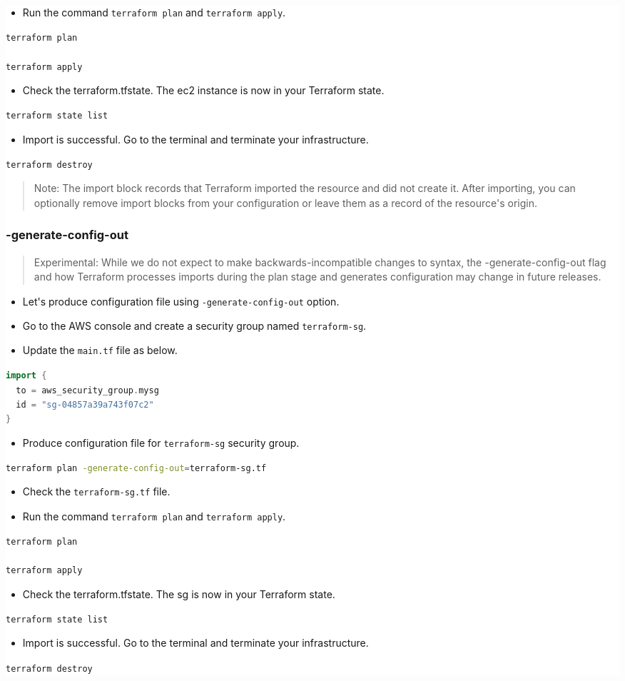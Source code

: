 - Run the command `terraform plan` and `terraform apply`.

```bash
terraform plan

terraform apply
```

- Check the terraform.tfstate. The ec2 instance is now in your Terraform state.

```bash
terraform state list
```

- Import is successful. Go to the terminal and terminate your infrastructure.

```bash
terraform destroy
```

> Note: The import block records that Terraform imported the resource and did not create it. After importing, you can optionally remove import blocks from your configuration or leave them as a record of the resource's origin.

### -generate-config-out

> Experimental: While we do not expect to make backwards-incompatible changes to syntax, the -generate-config-out flag and how Terraform processes imports during the plan stage and generates configuration may change in future releases.

- Let's produce configuration file using `-generate-config-out` option.

- Go to the AWS console and create a security group named `terraform-sg`.

- Update the `main.tf` file as below.

```go
import {
  to = aws_security_group.mysg
  id = "sg-04857a39a743f07c2"
}
```

- Produce configuration file for `terraform-sg` security group.

```bash
terraform plan -generate-config-out=terraform-sg.tf
```

- Check the `terraform-sg.tf` file.

- Run the command `terraform plan` and `terraform apply`.

```bash
terraform plan

terraform apply
```

- Check the terraform.tfstate. The sg is now in your Terraform state.

```bash
terraform state list
```

- Import is successful. Go to the terminal and terminate your infrastructure.

```bash
terraform destroy
```
